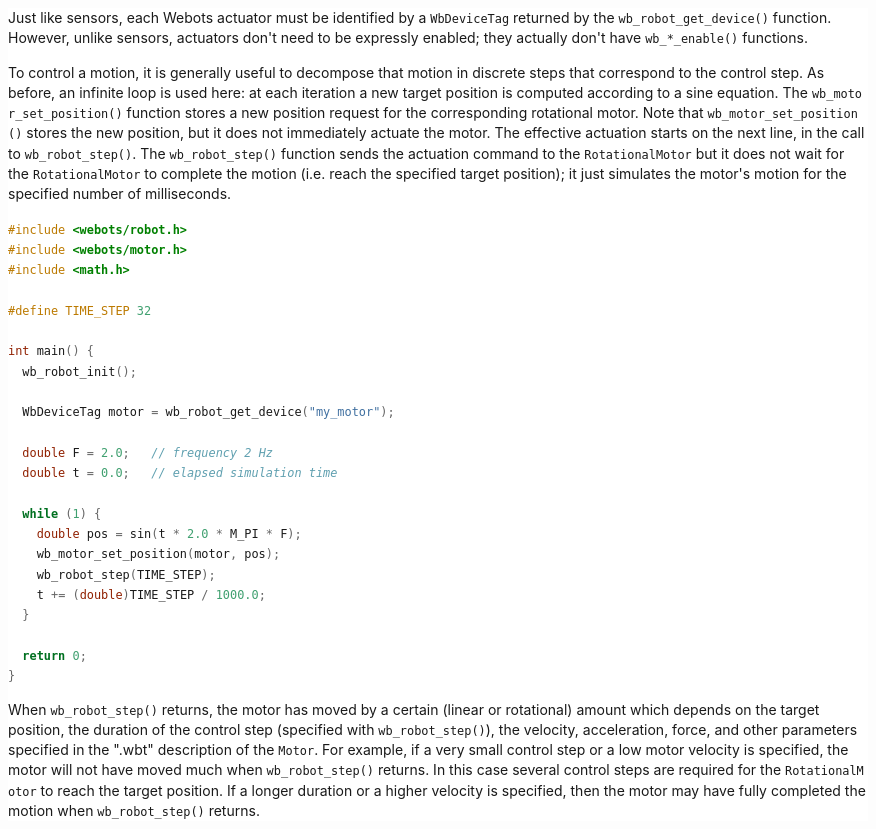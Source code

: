 Just like sensors, each Webots actuator must be identified by a `WbDeviceTag`
returned by the `wb_robot_get_device()` function. However, unlike sensors,
actuators don't need to be expressly enabled; they actually don't have
`wb_*_enable()` functions.

To control a motion, it is generally useful to decompose that motion in discrete
steps that correspond to the control step. As before, an infinite loop is used
here: at each iteration a new target position is computed according to a sine
equation. The `wb_motor_set_position()` function stores a new position request
for the corresponding rotational motor. Note that `wb_motor_set_position()`
stores the new position, but it does not immediately actuate the motor. The
effective actuation starts on the next line, in the call to `wb_robot_step()`.
The `wb_robot_step()` function sends the actuation command to the
`RotationalMotor` but it does not wait for the `RotationalMotor` to complete the
motion (i.e. reach the specified target position); it just simulates the motor's
motion for the specified number of milliseconds.

``` c
#include <webots/robot.h>
#include <webots/motor.h>
#include <math.h>

#define TIME_STEP 32

int main() {
  wb_robot_init();

  WbDeviceTag motor = wb_robot_get_device("my_motor");

  double F = 2.0;   // frequency 2 Hz
  double t = 0.0;   // elapsed simulation time

  while (1) {
    double pos = sin(t * 2.0 * M_PI * F);
    wb_motor_set_position(motor, pos);
    wb_robot_step(TIME_STEP);
    t += (double)TIME_STEP / 1000.0;
  }

  return 0;
}
```

When `wb_robot_step()` returns, the motor has moved by a certain (linear or
rotational) amount which depends on the target position, the duration of the
control step (specified with `wb_robot_step()`), the velocity, acceleration,
force, and other parameters specified in the ".wbt" description of the `Motor`.
For example, if a very small control step or a low motor velocity is specified,
the motor will not have moved much when `wb_robot_step()` returns. In this case
several control steps are required for the `RotationalMotor` to reach the target
position. If a longer duration or a higher velocity is specified, then the motor
may have fully completed the motion when `wb_robot_step()` returns.
